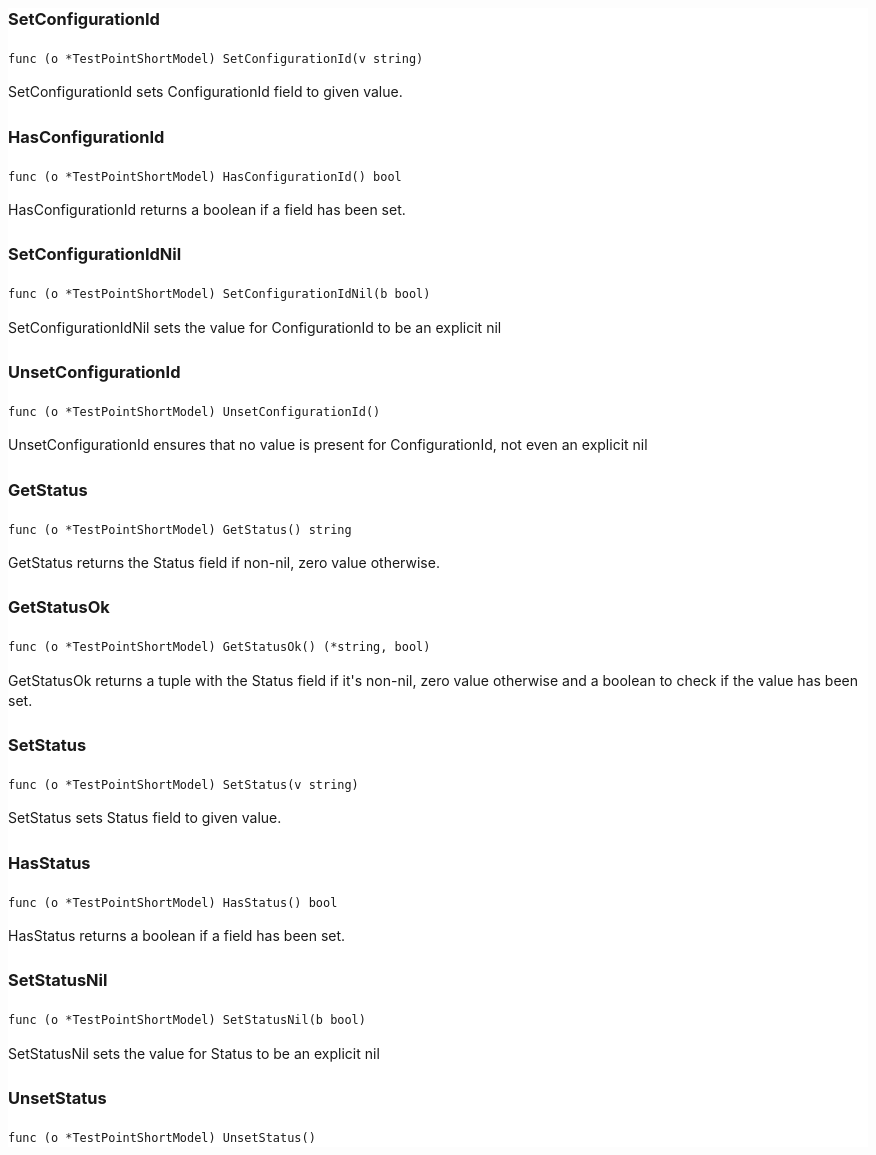 ### SetConfigurationId

`func (o *TestPointShortModel) SetConfigurationId(v string)`

SetConfigurationId sets ConfigurationId field to given value.

### HasConfigurationId

`func (o *TestPointShortModel) HasConfigurationId() bool`

HasConfigurationId returns a boolean if a field has been set.

### SetConfigurationIdNil

`func (o *TestPointShortModel) SetConfigurationIdNil(b bool)`

 SetConfigurationIdNil sets the value for ConfigurationId to be an explicit nil

### UnsetConfigurationId
`func (o *TestPointShortModel) UnsetConfigurationId()`

UnsetConfigurationId ensures that no value is present for ConfigurationId, not even an explicit nil
### GetStatus

`func (o *TestPointShortModel) GetStatus() string`

GetStatus returns the Status field if non-nil, zero value otherwise.

### GetStatusOk

`func (o *TestPointShortModel) GetStatusOk() (*string, bool)`

GetStatusOk returns a tuple with the Status field if it's non-nil, zero value otherwise
and a boolean to check if the value has been set.

### SetStatus

`func (o *TestPointShortModel) SetStatus(v string)`

SetStatus sets Status field to given value.

### HasStatus

`func (o *TestPointShortModel) HasStatus() bool`

HasStatus returns a boolean if a field has been set.

### SetStatusNil

`func (o *TestPointShortModel) SetStatusNil(b bool)`

 SetStatusNil sets the value for Status to be an explicit nil

### UnsetStatus
`func (o *TestPointShortModel) UnsetStatus()`
